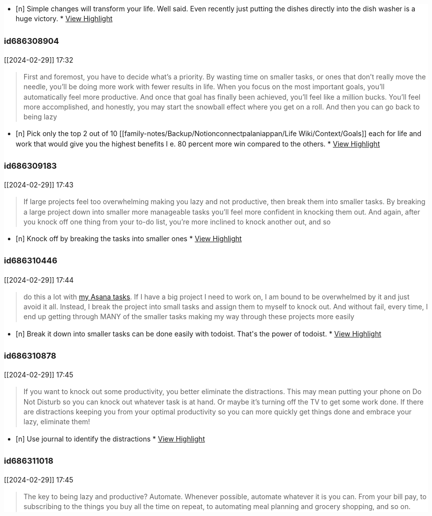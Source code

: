 - [n] Simple changes will transform your life. Well said.
   Even recently just putting the dishes directly into the dish washer is a huge victory.  * [View Highlight](https://read.readwise.io/read/01hqvk31pkw162w3p01f79e8wq)


### id686308904
[[2024-02-29]] 17:32
> First and foremost, you have to decide what’s a priority. By wasting time on smaller tasks, or ones that don’t really move the needle, you’ll be doing more work with fewer results in life.
> When you focus on the most important goals, you’ll automatically feel more productive. And once that goal has finally been achieved, you’ll feel like a million bucks. You’ll feel more accomplished, and honestly, you may start the snowball effect where you get on a roll. And then you can go back to being lazy

- [n] Pick only the top 2 out of 10 [[family-notes/Backup/Notionconnectpalaniappan/Life Wiki/Context/Goals]] each for life and work that would give you the highest benefits I e. 80 percent more win compared to the others.  * [View Highlight](https://read.readwise.io/read/01hqvk675x7eyg1dd7a4q6wpzm)


### id686309183
[[2024-02-29]] 17:43
> If large projects feel too overwhelming making you lazy and not productive, then break them into smaller tasks. By breaking a large project down into smaller more manageable tasks you’ll feel more confident in knocking them out. And again, after you knock off one thing from your to-do list, you’re more inclined to knock another out, and so

- [n] Knock off by breaking the tasks into smaller ones  * [View Highlight](https://read.readwise.io/read/01hqvkedyh2eq8q9w51g1mswyn)


### id686310446
[[2024-02-29]] 17:44
> do this a lot with [my Asana tasks](https://anindigoday.com/how-to-use-asana/). If I have a big project I need to work on, I am bound to be overwhelmed by it and just avoid it all. Instead, I break the project into small tasks and assign them to myself to knock out. And without fail, every time, I end up getting through MANY of the smaller tasks making my way through these projects more easily

- [n] Break it down into smaller tasks can be done easily with todoist. That's the power of todoist.  * [View Highlight](https://read.readwise.io/read/01hqvm1pxa39e42fawdpke8ksd)


### id686310878
[[2024-02-29]] 17:45
> If you want to knock out some productivity, you better eliminate the distractions. This may mean putting your phone on Do Not Disturb so you can knock out whatever task is at hand. Or maybe it’s turning off the TV to get some work done. If there are distractions keeping you from your optimal productivity so you can more quickly get things done and embrace your lazy, eliminate them!

- [n] Use journal to identify the distractions  * [View Highlight](https://read.readwise.io/read/01hqvm3933vhk93msm7e4pnnaf)


### id686311018
[[2024-02-29]] 17:45
> The key to being lazy and productive? Automate. Whenever possible, automate whatever it is you can. From your bill pay, to subscribing to the things you buy all the time on repeat, to automating meal planning and grocery shopping, and so on.
